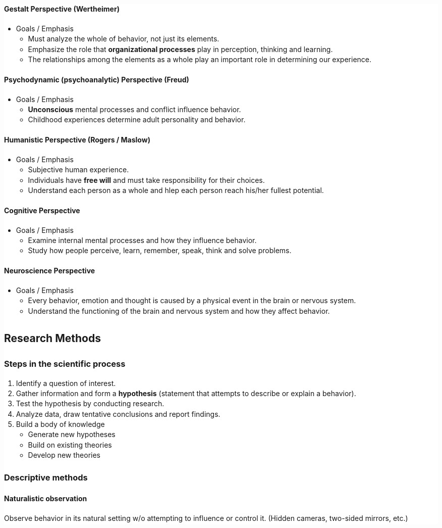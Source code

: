 #### Gestalt Perspective (Wertheimer)

* Goals / Emphasis
	* Must analyze the whole of behavior, not just its elements. 
	* Emphasize the role that **organizational processes** play in perception, thinking and learning. 
	* The relationships among the elements as a whole play an important role in determining our experience. 
	
#### Psychodynamic (psychoanalytic) Perspective (Freud) 

* Goals / Emphasis
	* **Unconscious** mental processes and conflict influence behavior. 
	* Childhood experiences determine adult personality and behavior. 
	
#### Humanistic Perspective (Rogers / Maslow)

* Goals / Emphasis
	* Subjective human experience.
	* Individuals have **free will** and must take responsibility for their choices. 
	* Understand each person as a whole and hlep each person reach his/her fullest potential. 

#### Cognitive Perspective

* Goals / Emphasis
	* Examine internal mental processes and how they influence behavior. 
	* Study how people perceive, learn, remember, speak, think and solve problems. 

#### Neuroscience Perspective

* Goals / Emphasis
	* Every behavior, emotion and thought is caused by a physical event in the brain or nervous system. 
	* Understand the functioning of the brain and nervous system and how they affect behavior. 

## Research Methods

### Steps in the scientific process

1. Identify a question of interest.
2. Gather information and form a **hypothesis** (statement that attempts to describe or explain a behavior). 
3. Test the hypothesis by conducting research. 
4. Analyze data, draw tentative conclusions and report findings. 
5. Build a body of knowledge
	* Generate new hypotheses
	* Build on existing theories
	* Develop new theories

### Descriptive methods

#### Naturalistic observation

Observe behavior in its natural setting w/o attempting to influence or control it. (Hidden cameras, two-sided mirrors, etc.)

